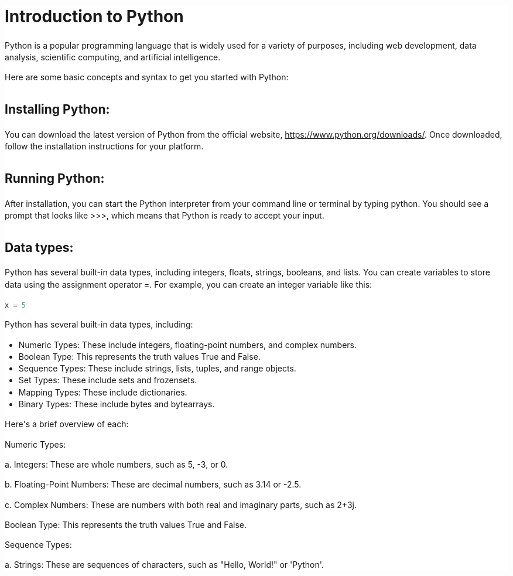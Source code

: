 # Introduction to Python

Python is a popular programming language that is widely used for a variety of purposes, including web development, data analysis, scientific computing, and artificial intelligence.

Here are some basic concepts and syntax to get you started with Python:

## Installing Python: 

You can download the latest version of Python from the official website, https://www.python.org/downloads/. Once downloaded, follow the installation instructions for your platform.


## Running Python: 

After installation, you can start the Python interpreter from your command line or terminal by typing python. You should see a prompt that looks like >>>, which means that Python is ready to accept your input.

## Data types: 

Python has several built-in data types, including integers, floats, strings, booleans, and lists. You can create variables to store data using the assignment operator =. For example, you can create an integer variable like this:


```python
x = 5
```

Python has several built-in data types, including:

- Numeric Types: These include integers, floating-point numbers, and complex numbers.
- Boolean Type: This represents the truth values True and False.
- Sequence Types: These include strings, lists, tuples, and range objects.
- Set Types: These include sets and frozensets.
- Mapping Types: These include dictionaries.
- Binary Types: These include bytes and bytearrays.

Here's a brief overview of each:

Numeric Types:

a. Integers: These are whole numbers, such as 5, -3, or 0.

b. Floating-Point Numbers: These are decimal numbers, such as 3.14 or -2.5.
    
c. Complex Numbers: These are numbers with both real and imaginary parts, such as 2+3j.

Boolean Type:
    This represents the truth values True and False.

Sequence Types:
    
a. Strings: These are sequences of characters, such as "Hello, World!" or 'Python'.
    
